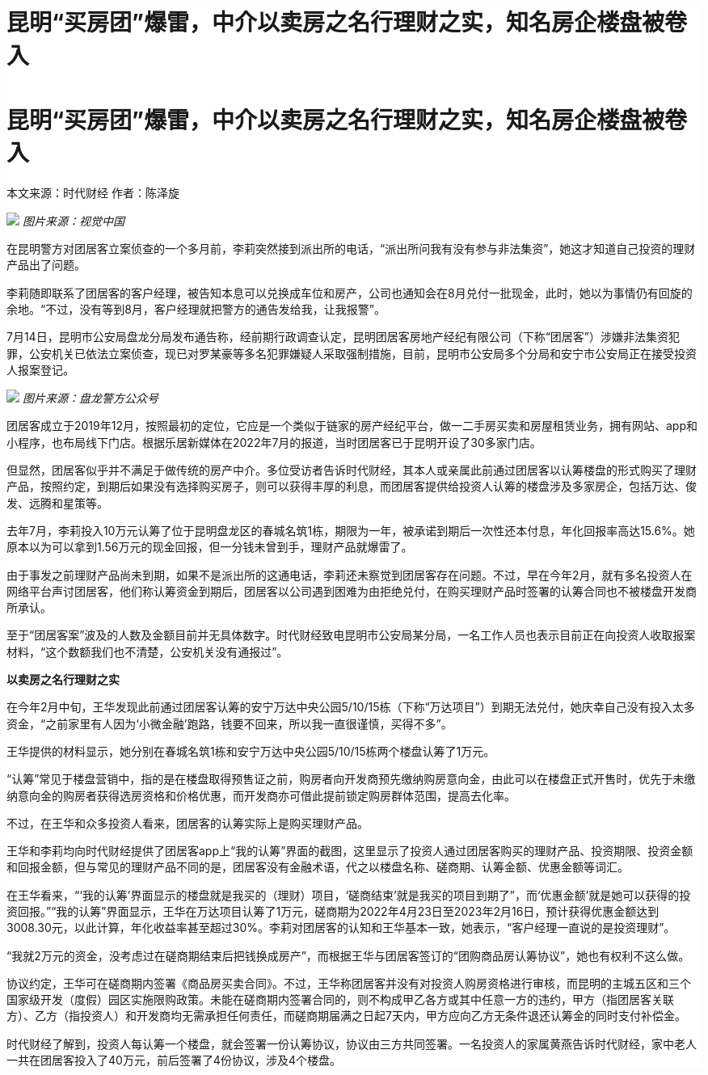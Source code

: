 # 昆明“买房团”爆雷，中介以卖房之名行理财之实，知名房企楼盘被卷入

# 昆明“买房团”爆雷，中介以卖房之名行理财之实，知名房企楼盘被卷入

本文来源：时代财经 作者：陈泽旋

![](https://inews.gtimg.com/om_bt/OYqfqcp3dm8FInEK9i8qre2SFfXATzLfCT81WXh4YZ14YAA/1000)
_图片来源：视觉中国_

在昆明警方对团居客立案侦查的一个多月前，李莉突然接到派出所的电话，“派出所问我有没有参与非法集资”，她这才知道自己投资的理财产品出了问题。

李莉随即联系了团居客的客户经理，被告知本息可以兑换成车位和房产，公司也通知会在8月兑付一批现金，此时，她以为事情仍有回旋的余地。“不过，没有等到8月，客户经理就把警方的通告发给我，让我报警”。

7月14日，昆明市公安局盘龙分局发布通告称，经前期行政调查认定，昆明团居客房地产经纪有限公司（下称“团居客”）涉嫌非法集资犯罪，公安机关已依法立案侦查，现已对罗某豪等多名犯罪嫌疑人采取强制措施，目前，昆明市公安局多个分局和安宁市公安局正在接受投资人报案登记。

![](https://inews.gtimg.com/om_bt/O_DaROKKXGU0ExhaSMbu1f6cYentlGQ9lwoErr_pRjub4AA/1000)
_图片来源：盘龙警方公众号_

团居客成立于2019年12月，按照最初的定位，它应是一个类似于链家的房产经纪平台，做一二手房买卖和房屋租赁业务，拥有网站、app和小程序，也布局线下门店。根据乐居新媒体在2022年7月的报道，当时团居客已于昆明开设了30多家门店。

但显然，团居客似乎并不满足于做传统的房产中介。多位受访者告诉时代财经，其本人或亲属此前通过团居客以认筹楼盘的形式购买了理财产品，按照约定，到期后如果没有选择购买房子，则可以获得丰厚的利息，而团居客提供给投资人认筹的楼盘涉及多家房企，包括万达、俊发、远腾和星策等。

去年7月，李莉投入10万元认筹了位于昆明盘龙区的春城名筑1栋，期限为一年，被承诺到期后一次性还本付息，年化回报率高达15.6%。她原本以为可以拿到1.56万元的现金回报，但一分钱未曾到手，理财产品就爆雷了。

由于事发之前理财产品尚未到期，如果不是派出所的这通电话，李莉还未察觉到团居客存在问题。不过，早在今年2月，就有多名投资人在网络平台声讨团居客，他们称认筹资金到期后，团居客以公司遇到困难为由拒绝兑付，在购买理财产品时签署的认筹合同也不被楼盘开发商所承认。

至于“团居客案”波及的人数及金额目前并无具体数字。时代财经致电昆明市公安局某分局，一名工作人员也表示目前正在向投资人收取报案材料，“这个数额我们也不清楚，公安机关没有通报过”。

**以卖房之名行理财之实**

在今年2月中旬，王华发现此前通过团居客认筹的安宁万达中央公园5/10/15栋（下称“万达项目”）到期无法兑付，她庆幸自己没有投入太多资金，“之前家里有人因为‘小微金融’跑路，钱要不回来，所以我一直很谨慎，买得不多”。

王华提供的材料显示，她分别在春城名筑1栋和安宁万达中央公园5/10/15栋两个楼盘认筹了1万元。

“认筹”常见于楼盘营销中，指的是在楼盘取得预售证之前，购房者向开发商预先缴纳购房意向金，由此可以在楼盘正式开售时，优先于未缴纳意向金的购房者获得选房资格和价格优惠，而开发商亦可借此提前锁定购房群体范围，提高去化率。

不过，在王华和众多投资人看来，团居客的认筹实际上是购买理财产品。

王华和李莉均向时代财经提供了团居客app上“我的认筹”界面的截图，这里显示了投资人通过团居客购买的理财产品、投资期限、投资金额和回报金额，但与常见的理财产品不同的是，团居客没有金融术语，代之以楼盘名称、磋商期、认筹金额、优惠金额等词汇。

在王华看来，“‘我的认筹’界面显示的楼盘就是我买的（理财）项目，‘磋商结束’就是我买的项目到期了”，而‘优惠金额’就是她可以获得的投资回报。”“我的认筹”界面显示，王华在万达项目认筹了1万元，磋商期为2022年4月23日至2023年2月16日，预计获得优惠金额达到3008.30元，以此计算，年化收益率甚至超过30%。李莉对团居客的认知和王华基本一致，她表示，“客户经理一直说的是投资理财”。

“我就2万元的资金，没考虑过在磋商期结束后把钱换成房产”，而根据王华与团居客签订的“团购商品房认筹协议”，她也有权利不这么做。

协议约定，王华可在磋商期内签署《商品房买卖合同》。不过，王华称团居客并没有对投资人购房资格进行审核，而昆明的主城五区和三个国家级开发（度假）园区实施限购政策。未能在磋商期内签署合同的，则不构成甲乙各方或其中任意一方的违约，甲方（指团居客关联方）、乙方（指投资人）和开发商均无需承担任何责任，而磋商期届满之日起7天内，甲方应向乙方无条件退还认筹金的同时支付补偿金。

时代财经了解到，投资人每认筹一个楼盘，就会签署一份认筹协议，协议由三方共同签署。一名投资人的家属黄燕告诉时代财经，家中老人一共在团居客投入了40万元，前后签署了4份协议，涉及4个楼盘。
